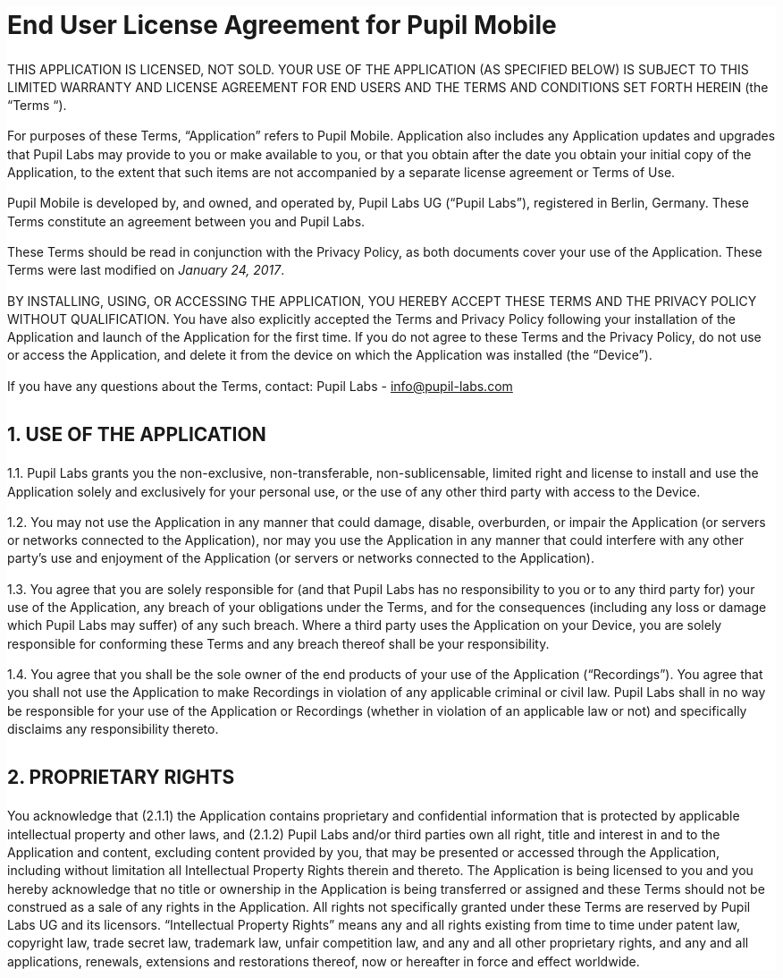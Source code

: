 # End User License Agreement for Pupil Mobile

THIS APPLICATION IS LICENSED, NOT SOLD. YOUR USE OF THE APPLICATION (AS SPECIFIED BELOW) IS SUBJECT TO THIS LIMITED WARRANTY AND LICENSE AGREEMENT FOR END USERS AND THE TERMS AND CONDITIONS SET FORTH HEREIN (the “Terms “).

For purposes of these Terms, “Application” refers to Pupil Mobile. Application also includes any Application updates and upgrades that Pupil Labs may provide to you or make available to you, or that you obtain after the date you obtain your initial copy of the Application, to the extent that such items are not accompanied by a separate license agreement or Terms of Use.

Pupil Mobile is developed by, and owned, and operated by, Pupil Labs UG (“Pupil Labs”), registered in Berlin, Germany. These Terms constitute an agreement between you and Pupil Labs.

These Terms should be read in conjunction with the Privacy Policy, as both documents cover your use of the Application. These Terms were last modified on _January 24, 2017_.

BY INSTALLING, USING, OR ACCESSING THE APPLICATION, YOU HEREBY ACCEPT THESE TERMS AND THE PRIVACY POLICY WITHOUT QUALIFICATION. You have also explicitly accepted the Terms and Privacy Policy following your installation of the Application and launch of the Application for the first time. If you do not agree to these Terms and the Privacy Policy, do not use or access the Application, and delete it from the device on which the Application was installed (the “Device”).

If you have any questions about the Terms, contact: Pupil Labs - info@pupil-labs.com

## 1. USE OF THE APPLICATION

1.1. Pupil Labs grants you the non-exclusive, non-transferable, non-sublicensable, limited right and license to install and use the Application solely and exclusively for your personal use, or the use of any other third party with access to the Device.

1.2. You may not use the Application in any manner that could damage, disable, overburden, or impair the Application (or servers or networks connected to the Application), nor may you use the Application in any manner that could interfere with any other party’s use and enjoyment of the Application (or servers or networks connected to the Application).

1.3. You agree that you are solely responsible for (and that Pupil Labs has no responsibility to you or to any third party for) your use of the Application, any breach of your obligations under the Terms, and for the consequences (including any loss or damage which Pupil Labs may suffer) of any such breach. Where a third party uses the Application on your Device, you are solely responsible for conforming these Terms and any breach thereof shall be your responsibility.

1.4. You agree that you shall be the sole owner of the end products of your use of the Application (“Recordings”). You agree that you shall not use the Application to make Recordings in violation of any applicable criminal or civil law. Pupil Labs shall in no way be responsible for your use of the Application or Recordings (whether in violation of an applicable law or not) and specifically disclaims any responsibility thereto.

## 2. PROPRIETARY RIGHTS

You acknowledge that (2.1.1) the Application contains proprietary and confidential information that is protected by applicable intellectual property and other laws, and (2.1.2) Pupil Labs and/or third parties own all right, title and interest in and to the Application and content, excluding content provided by you, that may be presented or accessed through the Application, including without limitation all Intellectual Property Rights therein and thereto. The Application is being licensed to you and you hereby acknowledge that no title or ownership in the Application is being transferred or assigned and these Terms should not be construed as a sale of any rights in the Application. All rights not specifically granted under these Terms are reserved by Pupil Labs UG and its licensors. “Intellectual Property Rights” means any and all rights existing from time to time under patent law, copyright law, trade secret law, trademark law, unfair competition law, and any and all other proprietary rights, and any and all applications, renewals, extensions and restorations thereof, now or hereafter in force and effect worldwide. 
